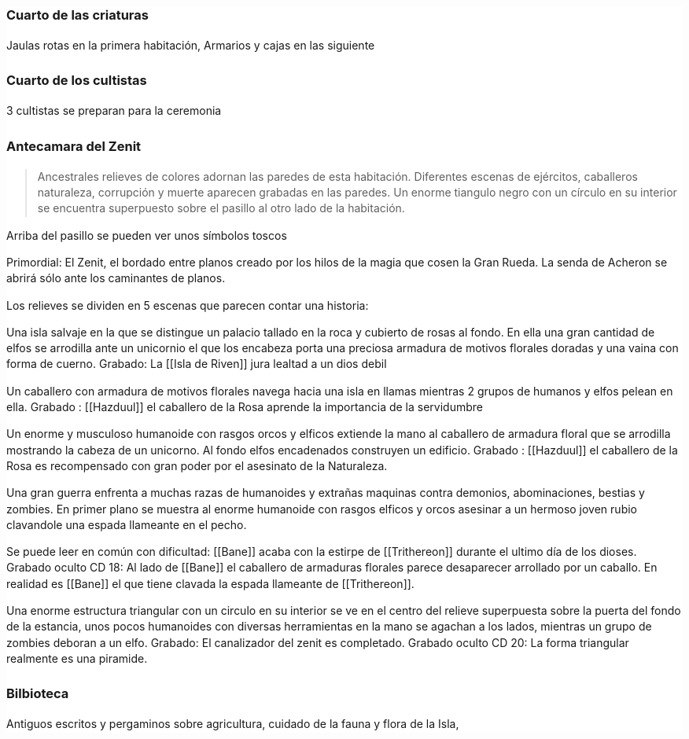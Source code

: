 ### Cuarto de las criaturas
Jaulas rotas en la primera habitación, 
Armarios y cajas en las siguiente

### Cuarto de los cultistas
3 cultistas se preparan para la ceremonia

### Antecamara del Zenit
>Ancestrales relieves de colores adornan las paredes de esta habitación. Diferentes escenas de ejércitos, caballeros naturaleza, corrupción y muerte aparecen grabadas en las paredes. Un enorme tiangulo negro con un círculo en su interior se encuentra superpuesto sobre el pasillo al otro lado de la habitación. 

Arriba del pasillo se pueden ver unos símbolos toscos

Primordial: El Zenit, el bordado entre planos creado por los hilos de la magia que cosen la Gran Rueda. La senda de Acheron se abrirá sólo ante los caminantes de planos. 

Los relieves se dividen en 5 escenas que parecen contar una historia:

Una isla salvaje en la que se distingue un palacio tallado en la roca y cubierto de rosas al fondo. En ella  una gran cantidad de elfos se arrodilla ante un unicornio el que los encabeza porta una preciosa armadura de motivos florales doradas y una vaina con forma de cuerno.
Grabado: La [[Isla de Riven]] jura lealtad a un dios debil

Un caballero con armadura de motivos florales navega hacia una isla en llamas mientras 2 grupos de humanos y elfos pelean en ella.
Grabado : [[Hazduul]] el caballero de la Rosa aprende la importancia de la servidumbre

Un enorme y musculoso humanoide con rasgos orcos y elficos extiende la mano al caballero de armadura floral que se arrodilla mostrando la cabeza de un unicorno. Al fondo elfos encadenados construyen un edificio.
Grabado : [[Hazduul]] el caballero de la Rosa es recompensado con gran poder por el asesinato de la Naturaleza.

Una gran guerra enfrenta a muchas razas de humanoides y extrañas maquinas contra demonios, abominaciones, bestias y zombies. En primer plano se muestra al enorme humanoide con rasgos elficos y orcos asesinar a un hermoso joven rubio clavandole una espada llameante en el pecho.

Se puede leer en común con dificultad: [[Bane]] acaba con la estirpe de [[Trithereon]] durante el ultimo día de los dioses.
Grabado oculto CD 18: Al lado de [[Bane]] el caballero de armaduras florales parece desaparecer arrollado por un caballo. En realidad es [[Bane]] el que tiene clavada la espada llameante de [[Trithereon]].

Una enorme estructura triangular con un circulo en su interior se ve en el centro del relieve superpuesta sobre la puerta del fondo de la estancia, unos pocos humanoides con diversas herramientas en la mano se agachan a los lados, mientras un grupo de zombies deboran a un elfo.
Grabado: El canalizador del zenit es completado.
Grabado oculto CD 20: La forma triangular realmente es una piramide.

### Bilbioteca
Antiguos escritos y pergaminos sobre agricultura, cuidado de la fauna y flora de la Isla, 
